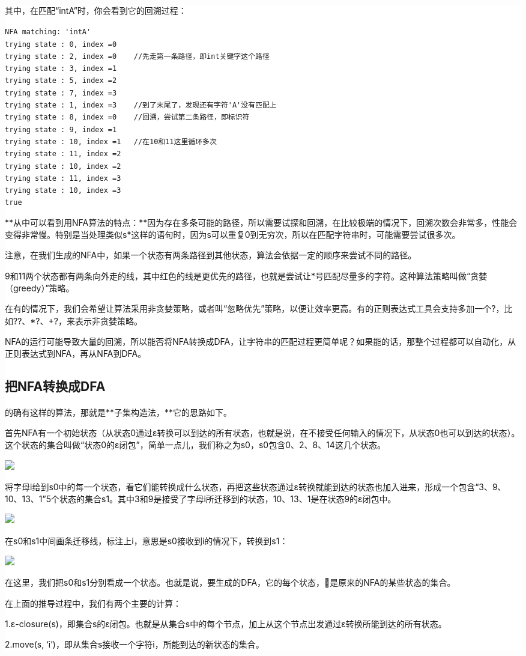 其中，在匹配“intA”时，你会看到它的回溯过程：

```
NFA matching: 'intA'
trying state : 0, index =0
trying state : 2, index =0    //先走第一条路径，即int关键字这个路径
trying state : 3, index =1
trying state : 5, index =2
trying state : 7, index =3
trying state : 1, index =3    //到了末尾了，发现还有字符'A'没有匹配上
trying state : 8, index =0    //回溯，尝试第二条路径，即标识符
trying state : 9, index =1
trying state : 10, index =1   //在10和11这里循环多次
trying state : 11, index =2
trying state : 10, index =2
trying state : 11, index =3
trying state : 10, index =3
true
```

**从中可以看到用NFA算法的特点：**因为存在多条可能的路径，所以需要试探和回溯，在比较极端的情况下，回溯次数会非常多，性能会变得非常慢。特别是当处理类似s\*这样的语句时，因为s可以重复0到无穷次，所以在匹配字符串时，可能需要尝试很多次。

注意，在我们生成的NFA中，如果一个状态有两条路径到其他状态，算法会依据一定的顺序来尝试不同的路径。

9和11两个状态都有两条向外走的线，其中红色的线是更优先的路径，也就是尝试让\*号匹配尽量多的字符。这种算法策略叫做“贪婪（greedy）”策略。

在有的情况下，我们会希望让算法采用非贪婪策略，或者叫“忽略优先”策略，以便让效率更高。有的正则表达式工具会支持多加一个?，比如??、\*?、+?，来表示非贪婪策略。

NFA的运行可能导致大量的回溯，所以能否将NFA转换成DFA，让字符串的匹配过程更简单呢？如果能的话，那整个过程都可以自动化，从正则表达式到NFA，再从NFA到DFA。

## 把NFA转换成DFA

的确有这样的算法，那就是**子集构造法，**它的思路如下。

首先NFA有一个初始状态（从状态0通过ε转换可以到达的所有状态，也就是说，在不接受任何输入的情况下，从状态0也可以到达的状态）。这个状态的集合叫做“状态0的ε闭包”，简单一点儿，我们称之为s0，s0包含0、2、8、14这几个状态。

![](<https://static001.geekbang.org/resource/image/9c/f7/9c35bf11efb869c5fa4a22e23de52ff7.jpg>)

将字母i给到s0中的每一个状态，看它们能转换成什么状态，再把这些状态通过ε转换就能到达的状态也加入进来，形成一个包含“3、9、10、13、1”5个状态的集合s1。其中3和9是接受了字母i所迁移到的状态，10、13、1是在状态9的ε闭包中。

![](<https://static001.geekbang.org/resource/image/d2/40/d2f3035a3492b680c56777b7fa375e40.jpg>)

在s0和s1中间画条迁移线，标注上i，意思是s0接收到i的情况下，转换到s1：

![](<https://static001.geekbang.org/resource/image/58/29/58388daf0627d0bc71efbf7b48401029.jpg>)

在这里，我们把s0和s1分别看成一个状态。也就是说，要生成的DFA，它的每个状态，是原来的NFA的某些状态的集合。

在上面的推导过程中，我们有两个主要的计算：

1\.ε-closure(s)，即集合s的ε闭包。也就是从集合s中的每个节点，加上从这个节点出发通过ε转换所能到达的所有状态。<br>

 2\.move(s, ‘i’)，即从集合s接收一个字符i，所能到达的新状态的集合。<br>
